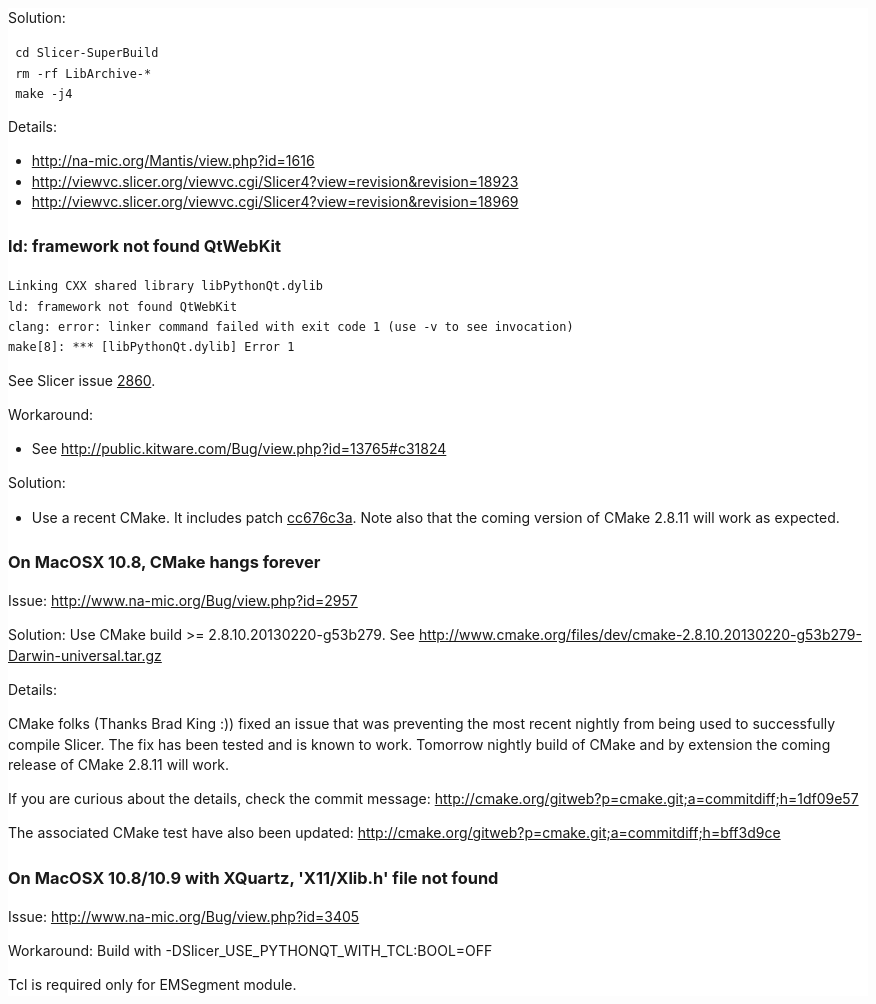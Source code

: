 Solution:
```
 cd Slicer-SuperBuild
 rm -rf LibArchive-*
 make -j4
```

Details:
- http://na-mic.org/Mantis/view.php?id=1616
- http://viewvc.slicer.org/viewvc.cgi/Slicer4?view=revision&revision=18923
- http://viewvc.slicer.org/viewvc.cgi/Slicer4?view=revision&revision=18969

### ld: framework not found QtWebKit

```
Linking CXX shared library libPythonQt.dylib
ld: framework not found QtWebKit
clang: error: linker command failed with exit code 1 (use -v to see invocation)
make[8]: *** [libPythonQt.dylib] Error 1
```

See Slicer issue [2860](http://na-mic.org/Mantis/view.php?id=2860).

Workaround:
- See http://public.kitware.com/Bug/view.php?id=13765#c31824

Solution:
- Use a recent CMake. It includes patch [cc676c3a](http://cmake.org/gitweb?p=cmake.git;a=commitdiff;h=cc676c3a). Note also that the coming version of CMake 2.8.11 will work as expected.

### On MacOSX 10.8, CMake hangs forever

Issue: http://www.na-mic.org/Bug/view.php?id=2957

Solution: Use CMake build >= 2.8.10.20130220-g53b279. See http://www.cmake.org/files/dev/cmake-2.8.10.20130220-g53b279-Darwin-universal.tar.gz

Details:

CMake folks (Thanks Brad King :)) fixed an issue that was preventing the most recent nightly from being used to successfully compile Slicer. The fix has been tested and is known to work. Tomorrow nightly build of CMake and by extension the coming release of CMake 2.8.11 will work.

If you are curious about the details, check the commit message: http://cmake.org/gitweb?p=cmake.git;a=commitdiff;h=1df09e57

The associated CMake test have also been updated: http://cmake.org/gitweb?p=cmake.git;a=commitdiff;h=bff3d9ce

### On MacOSX 10.8/10.9 with XQuartz, 'X11/Xlib.h' file not found

Issue: http://www.na-mic.org/Bug/view.php?id=3405

Workaround: Build with -DSlicer_USE_PYTHONQT_WITH_TCL:BOOL=OFF

Tcl is required only for EMSegment module.
